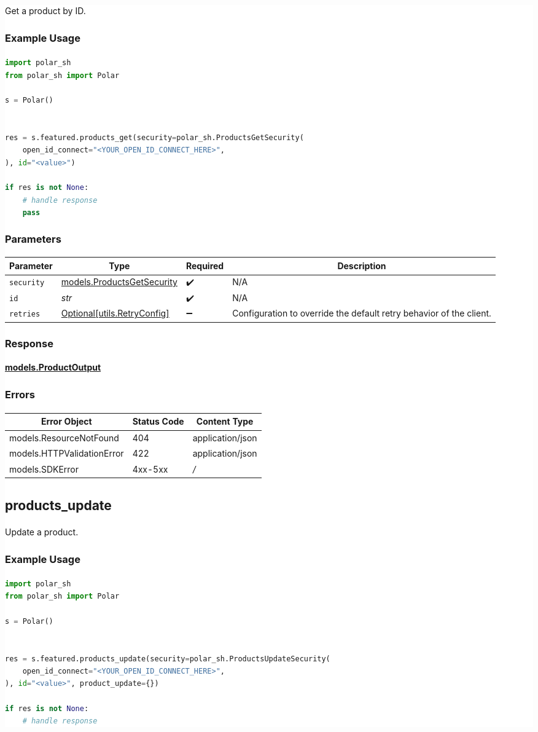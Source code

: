 Get a product by ID.

### Example Usage

```python
import polar_sh
from polar_sh import Polar

s = Polar()


res = s.featured.products_get(security=polar_sh.ProductsGetSecurity(
    open_id_connect="<YOUR_OPEN_ID_CONNECT_HERE>",
), id="<value>")

if res is not None:
    # handle response
    pass

```

### Parameters

| Parameter                                                           | Type                                                                | Required                                                            | Description                                                         |
| ------------------------------------------------------------------- | ------------------------------------------------------------------- | ------------------------------------------------------------------- | ------------------------------------------------------------------- |
| `security`                                                          | [models.ProductsGetSecurity](../../models/productsgetsecurity.md)   | :heavy_check_mark:                                                  | N/A                                                                 |
| `id`                                                                | *str*                                                               | :heavy_check_mark:                                                  | N/A                                                                 |
| `retries`                                                           | [Optional[utils.RetryConfig]](../../models/utils/retryconfig.md)    | :heavy_minus_sign:                                                  | Configuration to override the default retry behavior of the client. |

### Response

**[models.ProductOutput](../../models/productoutput.md)**

### Errors

| Error Object               | Status Code                | Content Type               |
| -------------------------- | -------------------------- | -------------------------- |
| models.ResourceNotFound    | 404                        | application/json           |
| models.HTTPValidationError | 422                        | application/json           |
| models.SDKError            | 4xx-5xx                    | */*                        |


## products_update

Update a product.

### Example Usage

```python
import polar_sh
from polar_sh import Polar

s = Polar()


res = s.featured.products_update(security=polar_sh.ProductsUpdateSecurity(
    open_id_connect="<YOUR_OPEN_ID_CONNECT_HERE>",
), id="<value>", product_update={})

if res is not None:
    # handle response
```